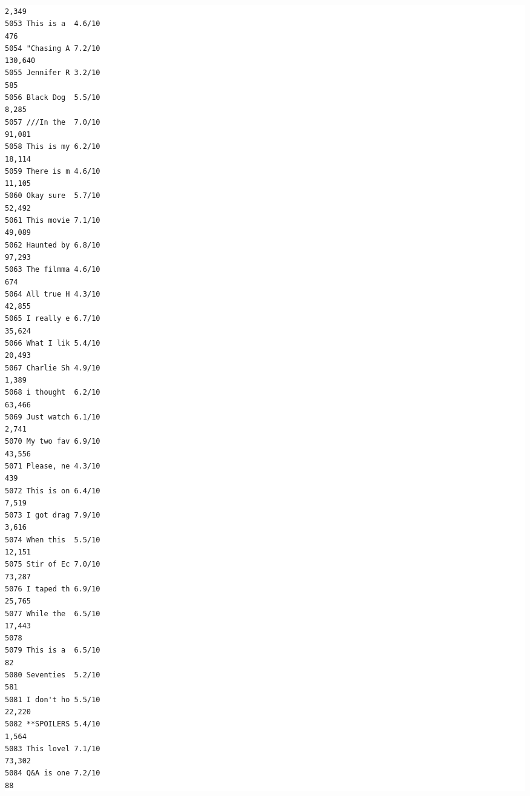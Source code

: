     2,349
    5053 This is a  4.6/10
    476
    5054 "Chasing A 7.2/10
    130,640
    5055 Jennifer R 3.2/10
    585
    5056 Black Dog  5.5/10
    8,285
    5057 ///In the  7.0/10
    91,081
    5058 This is my 6.2/10
    18,114
    5059 There is m 4.6/10
    11,105
    5060 Okay sure  5.7/10
    52,492
    5061 This movie 7.1/10
    49,089
    5062 Haunted by 6.8/10
    97,293
    5063 The filmma 4.6/10
    674
    5064 All true H 4.3/10
    42,855
    5065 I really e 6.7/10
    35,624
    5066 What I lik 5.4/10
    20,493
    5067 Charlie Sh 4.9/10
    1,389
    5068 i thought  6.2/10
    63,466
    5069 Just watch 6.1/10
    2,741
    5070 My two fav 6.9/10
    43,556
    5071 Please, ne 4.3/10
    439
    5072 This is on 6.4/10
    7,519
    5073 I got drag 7.9/10
    3,616
    5074 When this  5.5/10
    12,151
    5075 Stir of Ec 7.0/10
    73,287
    5076 I taped th 6.9/10
    25,765
    5077 While the  6.5/10
    17,443
    5078  
    5079 This is a  6.5/10
    82
    5080 Seventies  5.2/10
    581
    5081 I don't ho 5.5/10
    22,220
    5082 **SPOILERS 5.4/10
    1,564
    5083 This lovel 7.1/10
    73,302
    5084 Q&A is one 7.2/10
    88